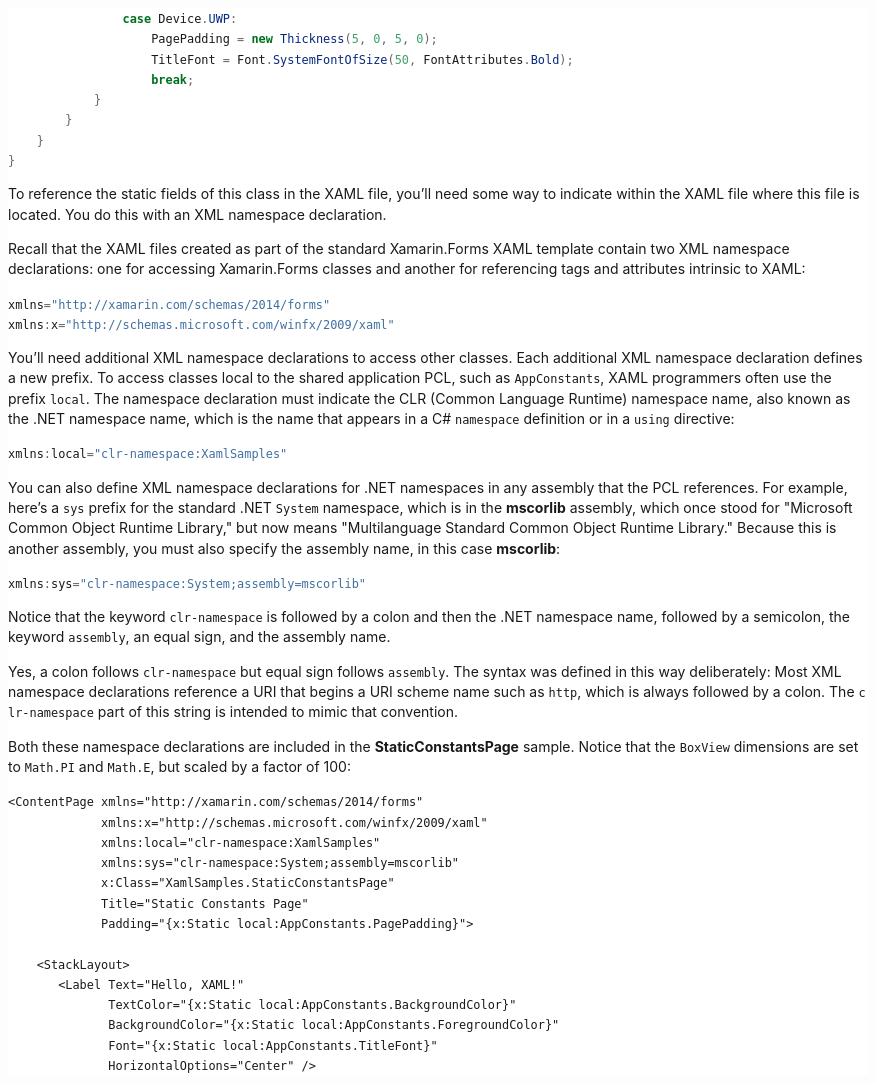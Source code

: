 ```csharp
                case Device.UWP:
                    PagePadding = new Thickness(5, 0, 5, 0);
                    TitleFont = Font.SystemFontOfSize(50, FontAttributes.Bold);
                    break;
            }
        }
    }
}
```

To reference the static fields of this class in the XAML file, you’ll need some way to indicate within the XAML file where this file is located. You do this with an XML namespace declaration.

Recall that the XAML files created as part of the standard Xamarin.Forms XAML template contain two XML namespace declarations: one for accessing Xamarin.Forms classes and another for referencing tags and attributes intrinsic to XAML:

```csharp
xmlns="http://xamarin.com/schemas/2014/forms"
xmlns:x="http://schemas.microsoft.com/winfx/2009/xaml"
```

You’ll need additional XML namespace declarations to access other classes. Each additional XML namespace declaration defines a new prefix. To access classes local to the shared application PCL, such as `AppConstants`, XAML programmers often use the prefix `local`. The namespace declaration must indicate the CLR (Common Language Runtime) namespace name, also known as the .NET namespace name, which is the name that appears in a C# `namespace` definition or in a `using` directive:

```csharp
xmlns:local="clr-namespace:XamlSamples"
```

You can also define XML namespace declarations for .NET namespaces in any assembly that the PCL references. For example, here’s a `sys` prefix for the standard .NET `System` namespace, which is in the **mscorlib** assembly, which once stood for "Microsoft Common Object Runtime Library," but now means "Multilanguage Standard Common Object Runtime Library." Because this is another assembly, you must also specify the assembly name, in this case **mscorlib**:

```csharp
xmlns:sys="clr-namespace:System;assembly=mscorlib"
```

Notice that the keyword `clr-namespace` is followed by a colon and then the .NET namespace name, followed by a semicolon, the keyword `assembly`, an equal sign, and the assembly name.

Yes, a colon follows `clr-namespace` but equal sign follows `assembly`. The syntax was defined in this way deliberately: Most XML namespace declarations reference a URI that begins a URI scheme name such as `http`, which is always followed by a colon. The `clr-namespace` part of this string is intended to mimic that convention.

Both these namespace declarations are included in the **StaticConstantsPage** sample. Notice that the `BoxView` dimensions are set to `Math.PI` and `Math.E`, but scaled by a factor of 100:

```xaml
<ContentPage xmlns="http://xamarin.com/schemas/2014/forms"
             xmlns:x="http://schemas.microsoft.com/winfx/2009/xaml"
             xmlns:local="clr-namespace:XamlSamples"
             xmlns:sys="clr-namespace:System;assembly=mscorlib"
             x:Class="XamlSamples.StaticConstantsPage"
             Title="Static Constants Page"
             Padding="{x:Static local:AppConstants.PagePadding}">

    <StackLayout>
       <Label Text="Hello, XAML!"
              TextColor="{x:Static local:AppConstants.BackgroundColor}"
              BackgroundColor="{x:Static local:AppConstants.ForegroundColor}"
              Font="{x:Static local:AppConstants.TitleFont}"
              HorizontalOptions="Center" />

```